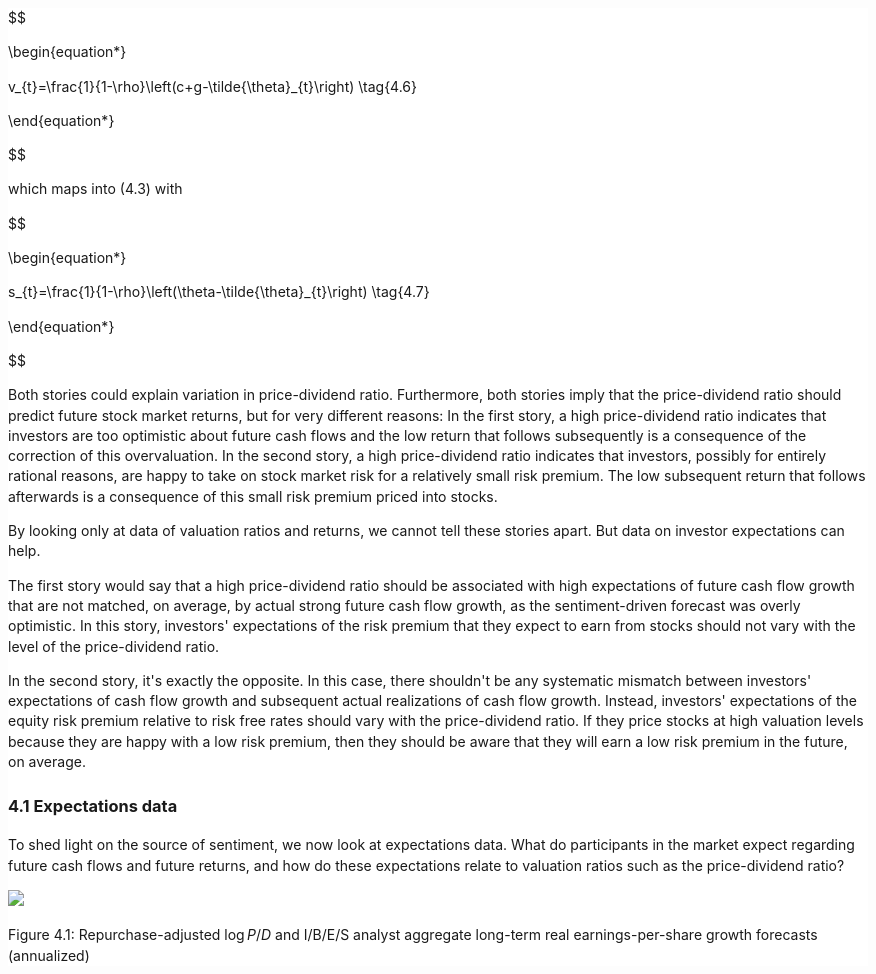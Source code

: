 $$

\begin{equation*}

v_{t}=\frac{1}{1-\rho}\left(c+g-\tilde{\theta}_{t}\right) \tag{4.6}

\end{equation*}

$$

which maps into (4.3) with

$$

\begin{equation*}

s_{t}=\frac{1}{1-\rho}\left(\theta-\tilde{\theta}_{t}\right) \tag{4.7}

\end{equation*}

$$

Both stories could explain variation in price-dividend ratio. Furthermore,  both stories imply that the price-dividend ratio should predict future stock market returns,  but for very different reasons: In the first story,  a high price-dividend ratio indicates that investors are too optimistic about future cash flows and the low return that follows subsequently is a consequence of the correction of this overvaluation. In the second story,  a high price-dividend ratio indicates that investors,  possibly for entirely rational reasons,  are happy to take on stock market risk for a relatively small risk premium. The low subsequent return that follows afterwards is a consequence of this small risk premium priced into stocks.

By looking only at data of valuation ratios and returns,  we cannot tell these stories apart. But data on investor expectations can help.

The first story would say that a high price-dividend ratio should be associated with high expectations of future cash flow growth that are not matched,  on average,  by actual strong future cash flow growth,  as the sentiment-driven forecast was overly optimistic. In this story,  investors' expectations of the risk premium that they expect to earn from stocks should not vary with the level of the price-dividend ratio.

In the second story,  it's exactly the opposite. In this case,  there shouldn't be any systematic mismatch between investors' expectations of cash flow growth and subsequent actual realizations of cash flow growth. Instead,  investors' expectations of the equity risk premium relative to risk free rates should vary with the price-dividend ratio. If they price stocks at high valuation levels because they are happy with a low risk premium,  then they should be aware that they will earn a low risk premium in the future,  on average.

### 4.1 Expectations data

To shed light on the source of sentiment,  we now look at expectations data. What do participants in the market expect regarding future cash flows and future returns,  and how do these expectations relate to valuation ratios such as the price-dividend ratio?

![](https://cdn.mathpix.com/cropped/2024_10_19_48a1c4654e845915c45cg-120.jpg?height=888&width=1267&top_left_y=296&top_left_x=386)

Figure 4.1: Repurchase-adjusted $\log P / D$ and I/B/E/S analyst aggregate long-term real earnings-per-share growth forecasts (annualized)
